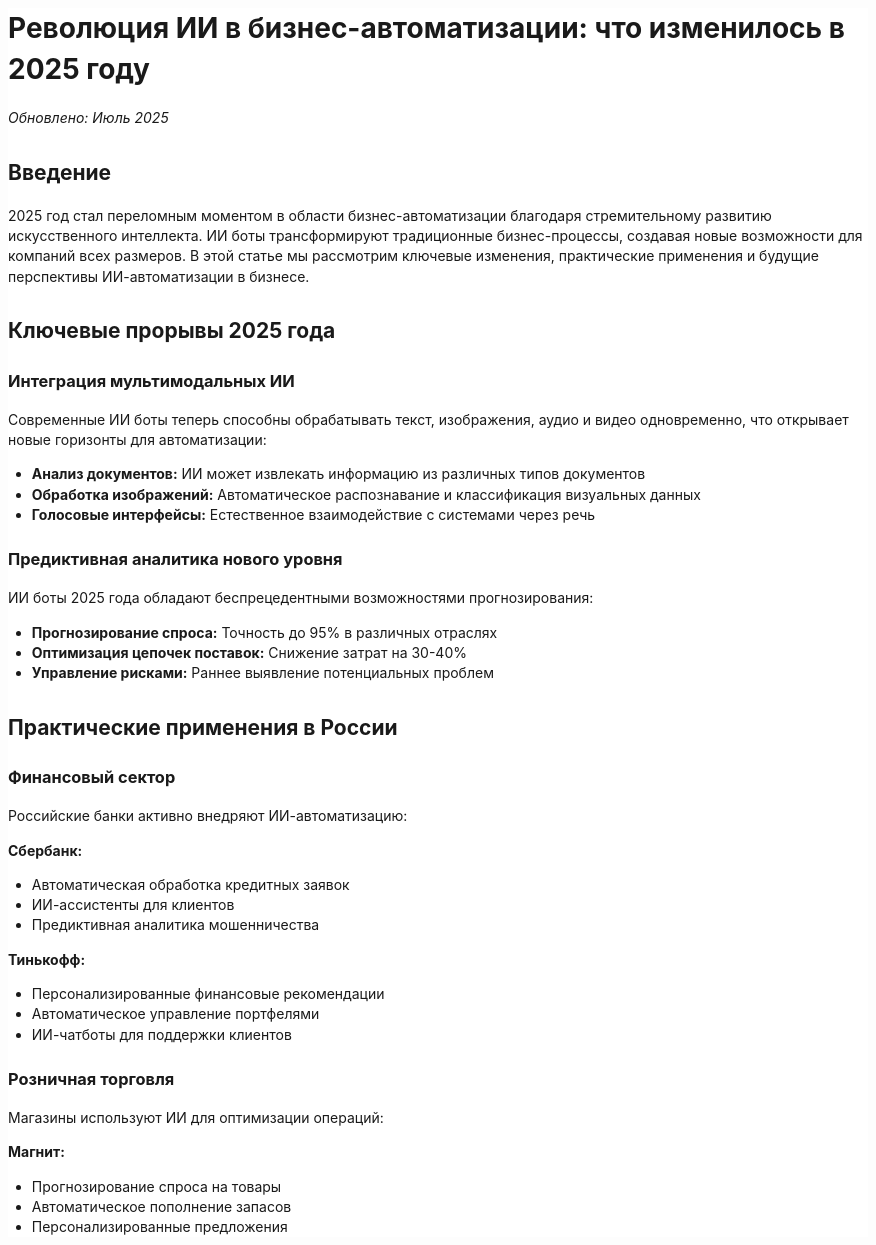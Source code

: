 # Революция ИИ в бизнес-автоматизации: что изменилось в 2025 году

*Обновлено: Июль 2025*

## Введение

2025 год стал переломным моментом в области бизнес-автоматизации благодаря стремительному развитию искусственного интеллекта. ИИ боты трансформируют традиционные бизнес-процессы, создавая новые возможности для компаний всех размеров. В этой статье мы рассмотрим ключевые изменения, практические применения и будущие перспективы ИИ-автоматизации в бизнесе.

## Ключевые прорывы 2025 года

### Интеграция мультимодальных ИИ
Современные ИИ боты теперь способны обрабатывать текст, изображения, аудио и видео одновременно, что открывает новые горизонты для автоматизации:

- **Анализ документов:** ИИ может извлекать информацию из различных типов документов
- **Обработка изображений:** Автоматическое распознавание и классификация визуальных данных
- **Голосовые интерфейсы:** Естественное взаимодействие с системами через речь

### Предиктивная аналитика нового уровня
ИИ боты 2025 года обладают беспрецедентными возможностями прогнозирования:

- **Прогнозирование спроса:** Точность до 95% в различных отраслях
- **Оптимизация цепочек поставок:** Снижение затрат на 30-40%
- **Управление рисками:** Раннее выявление потенциальных проблем

## Практические применения в России

### Финансовый сектор
Российские банки активно внедряют ИИ-автоматизацию:

**Сбербанк:**
- Автоматическая обработка кредитных заявок
- ИИ-ассистенты для клиентов
- Предиктивная аналитика мошенничества

**Тинькофф:**
- Персонализированные финансовые рекомендации
- Автоматическое управление портфелями
- ИИ-чатботы для поддержки клиентов

### Розничная торговля
Магазины используют ИИ для оптимизации операций:

**Магнит:**
- Прогнозирование спроса на товары
- Автоматическое пополнение запасов
- Персонализированные предложения
